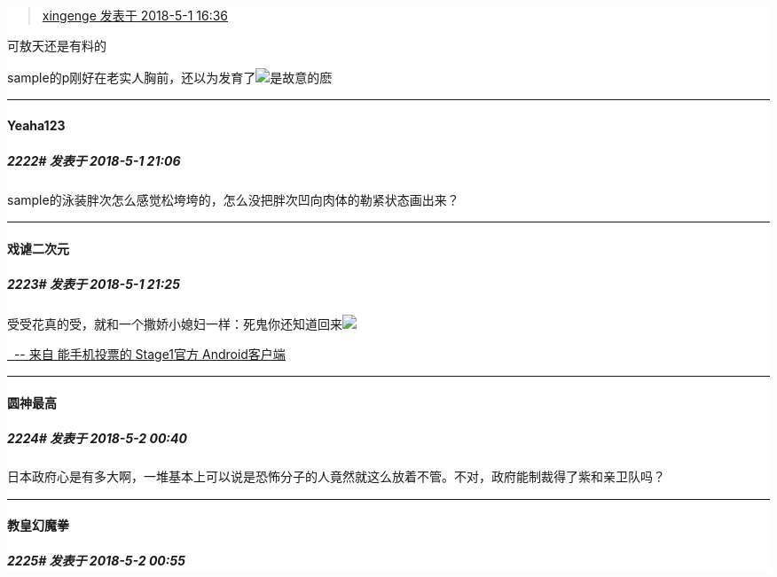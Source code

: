 

<blockquote><a href="httphttps://bbs.saraba1st.com/2b/forum.php?mod=redirect&amp;goto=findpost&amp;pid=39440793&amp;ptid=1503154" target="_blank">xingenge 发表于 2018-5-1 16:36</a></blockquote>
可敖天还是有料的

sample的p刚好在老实人胸前，还以为发育了<img src="https://static.saraba1st.com/image/smiley/face2017/067.png" referrerpolicy="no-referrer">是故意的麽







-----

####  Yeaha123  
##### 2222#       发表于 2018-5-1 21:06




sample的泳装胖次怎么感觉松垮垮的，怎么没把胖次凹向肉体的勒紧状态画出来？







-----

####  戏谑二次元  
##### 2223#       发表于 2018-5-1 21:25




受受花真的受，就和一个撒娇小媳妇一样：死鬼你还知道回来<img src="https://static.saraba1st.com/image/smiley/face2017/065.png" referrerpolicy="no-referrer">

[  -- 来自 能手机投票的 Stage1官方 Android客户端](https://www.coolapk.com/apk/140634)







-----

####  圆神最高  
##### 2224#       发表于 2018-5-2 00:40




日本政府心是有多大啊，一堆基本上可以说是恐怖分子的人竟然就这么放着不管。不对，政府能制裁得了紫和亲卫队吗？







-----

####  教皇幻魔拳  
##### 2225#       发表于 2018-5-2 00:55
